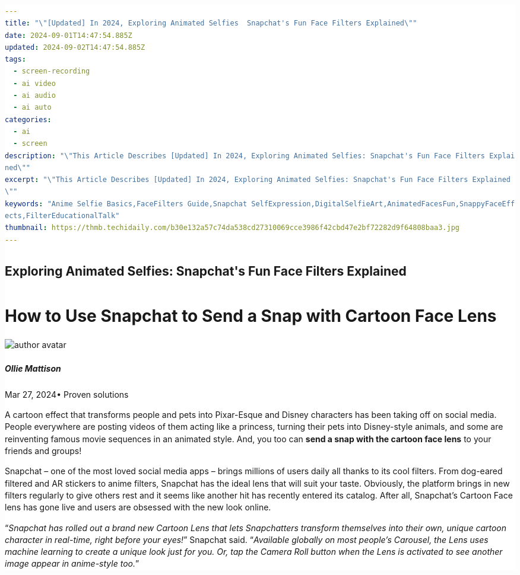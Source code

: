 ```yaml
---
title: "\"[Updated] In 2024, Exploring Animated Selfies  Snapchat's Fun Face Filters Explained\""
date: 2024-09-01T14:47:54.885Z
updated: 2024-09-02T14:47:54.885Z
tags: 
  - screen-recording
  - ai video
  - ai audio
  - ai auto
categories: 
  - ai
  - screen
description: "\"This Article Describes [Updated] In 2024, Exploring Animated Selfies: Snapchat's Fun Face Filters Explained\""
excerpt: "\"This Article Describes [Updated] In 2024, Exploring Animated Selfies: Snapchat's Fun Face Filters Explained\""
keywords: "Anime Selfie Basics,FaceFilters Guide,Snapchat SelfExpression,DigitalSelfieArt,AnimatedFacesFun,SnappyFaceEffects,FilterEducationalTalk"
thumbnail: https://thmb.techidaily.com/b30e132a57c74da538cd27310069cce3986f42cbd47e2bf72282d9f64808baa3.jpg
---
```


## Exploring Animated Selfies: Snapchat's Fun Face Filters Explained

# How to Use Snapchat to Send a Snap with Cartoon Face Lens

![author avatar](https://images.wondershare.com/filmora/article-images/ollie-mattison.jpg)

##### Ollie Mattison

 Mar 27, 2024• Proven solutions

A cartoon effect that transforms people and pets into Pixar-Esque and Disney characters has been taking off on social media. People everywhere are posting videos of them acting like a princess, turning their pets into Disney-style animals, and some are reinventing famous movie sequences in an animated style. And, you too can **send a snap with the cartoon face lens** to your friends and groups!

Snapchat – one of the most loved social media apps – brings millions of users daily all thanks to its cool filters. From dog-eared filtered and AR stickers to anime filters, Snapchat has the ideal lens that will suit your taste. Obviously, the platform brings in new filters regularly to give others rest and it seems like another hit has recently entered its catalog. After all, Snapchat’s Cartoon Face lens has gone live and users are obsessed with the new look online.

“_Snapchat has rolled out a brand new Cartoon Lens that lets Snapchatters transform themselves into their own, unique cartoon character in real-time, right before your eyes!_” Snapchat said. “_Available globally on most people’s Carousel, the Lens uses machine learning to create a unique look just for you. Or, tap the Camera Roll button when the Lens is activated to see another image appear in anime-style too._”

